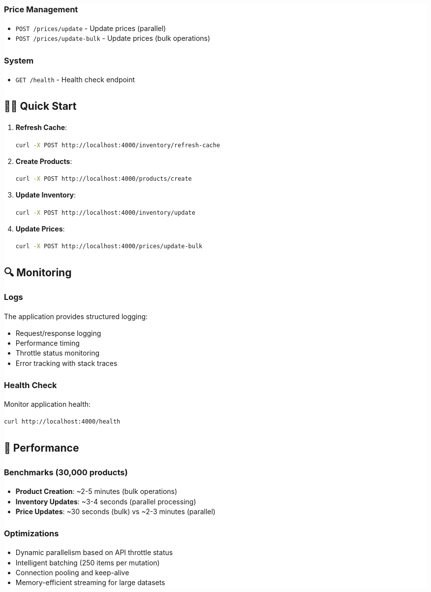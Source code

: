 ### Price Management
- `POST /prices/update` - Update prices (parallel)
- `POST /prices/update-bulk` - Update prices (bulk operations)

### System
- `GET /health` - Health check endpoint

## 🏃‍♂️ Quick Start

1. **Refresh Cache**:
   ```bash
   curl -X POST http://localhost:4000/inventory/refresh-cache
   ```

2. **Create Products**:
   ```bash
   curl -X POST http://localhost:4000/products/create
   ```

3. **Update Inventory**:
   ```bash
   curl -X POST http://localhost:4000/inventory/update
   ```

4. **Update Prices**:
   ```bash
   curl -X POST http://localhost:4000/prices/update-bulk
   ```

## 🔍 Monitoring

### Logs
The application provides structured logging:
- Request/response logging
- Performance timing
- Throttle status monitoring
- Error tracking with stack traces

### Health Check
Monitor application health:
```bash
curl http://localhost:4000/health
```

## 🚦 Performance

### Benchmarks (30,000 products)
- **Product Creation**: ~2-5 minutes (bulk operations)
- **Inventory Updates**: ~3-4 seconds (parallel processing)
- **Price Updates**: ~30 seconds (bulk) vs ~2-3 minutes (parallel)

### Optimizations
- Dynamic parallelism based on API throttle status
- Intelligent batching (250 items per mutation)
- Connection pooling and keep-alive
- Memory-efficient streaming for large datasets
